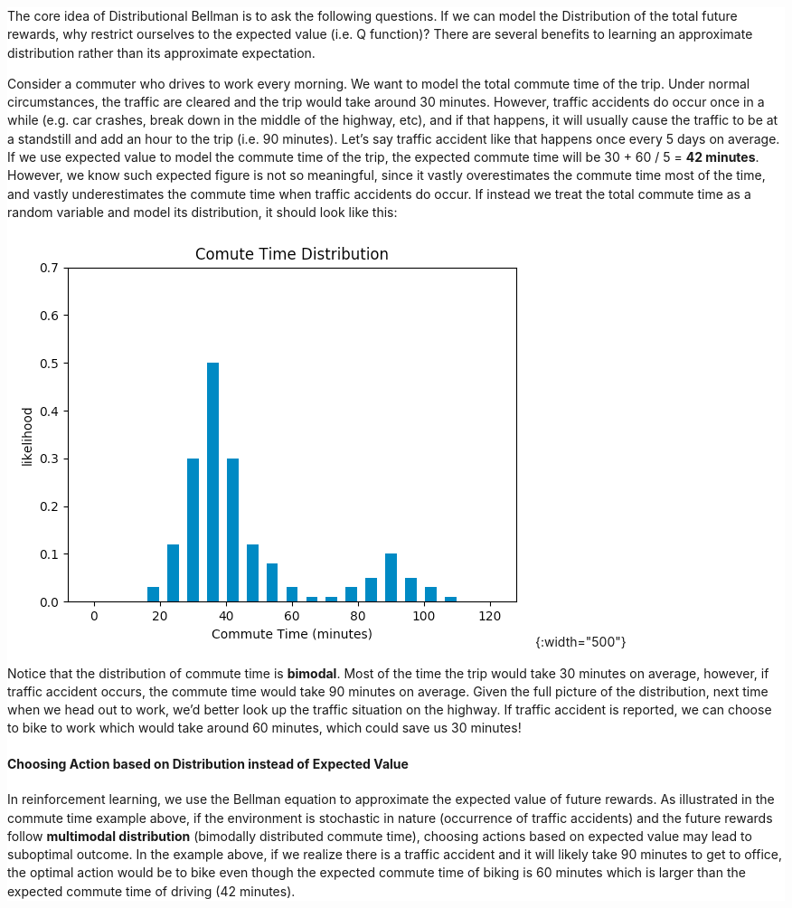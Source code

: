 The core idea of Distributional Bellman is to ask the following questions. If we can model the Distribution of the total future rewards, why restrict ourselves to the expected value (i.e. Q function)? There are several benefits to learning an approximate distribution rather than its approximate expectation. 

Consider a commuter who drives to work every morning. We want to model the total commute time of the trip. Under normal circumstances, the traffic are cleared and the trip would take around 30 minutes. However, traffic accidents do occur once in a while (e.g. car crashes, break down in the middle of the highway, etc), and if that happens, it will usually cause the traffic to be at a standstill and add an hour to the trip (i.e. 90 minutes). Let’s say traffic accident like that happens once every 5 days on average. If we use expected value to model the commute time of the trip, the expected commute time will be 30 + 60 / 5 = **42 minutes**. However, we know such expected figure is not so meaningful, since it vastly overestimates the commute time most of the time, and vastly underestimates the commute time when traffic accidents do occur. If instead we treat the total commute time as a random variable and model its distribution, it should look like this:

![Commute Time Distribution](/img/commute_time_distribution.png){:width="500"}

Notice that the distribution of commute time is **bimodal**. Most of the time the trip would take 30 minutes on average, however, if traffic accident occurs, the commute time would take 90 minutes on average. Given the full picture of the distribution, next time when we head out to work, we’d better look up the traffic situation on the highway. If traffic accident is reported, we can choose to bike to work which would take around 60 minutes, which could save us 30 minutes!

#### Choosing Action based on Distribution instead of Expected Value

In reinforcement learning, we use the Bellman equation to approximate the expected value of future rewards. As illustrated in the commute time example above, if the environment is stochastic in nature (occurrence of traffic accidents) and the future rewards follow **multimodal distribution** (bimodally distributed commute time), choosing actions based on expected value may lead to suboptimal outcome. In the example above, if we realize there is a traffic accident and it will likely take 90 minutes to get to office, the optimal action would be to bike even though the expected commute time of biking is 60 minutes which is larger than the expected commute time of driving (42 minutes).
